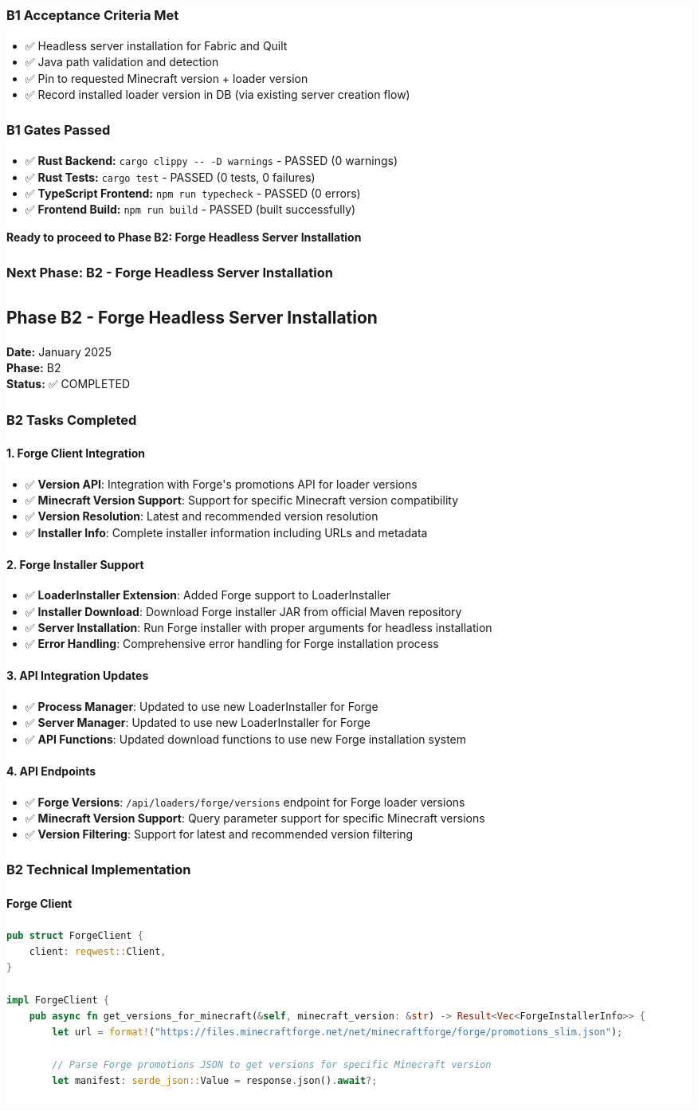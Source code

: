 ### B1 Acceptance Criteria Met
- ✅ Headless server installation for Fabric and Quilt
- ✅ Java path validation and detection
- ✅ Pin to requested Minecraft version + loader version
- ✅ Record installed loader version in DB (via existing server creation flow)

### B1 Gates Passed
- ✅ **Rust Backend:** `cargo clippy -- -D warnings` - PASSED (0 warnings)
- ✅ **Rust Tests:** `cargo test` - PASSED (0 tests, 0 failures)
- ✅ **TypeScript Frontend:** `npm run typecheck` - PASSED (0 errors)
- ✅ **Frontend Build:** `npm run build` - PASSED (built successfully)

**Ready to proceed to Phase B2: Forge Headless Server Installation**

### Next Phase: B2 - Forge Headless Server Installation

## Phase B2 - Forge Headless Server Installation

**Date:** January 2025  
**Phase:** B2  
**Status:** ✅ COMPLETED

### B2 Tasks Completed

#### 1. Forge Client Integration
- ✅ **Version API**: Integration with Forge's promotions API for loader versions
- ✅ **Minecraft Version Support**: Support for specific Minecraft version compatibility
- ✅ **Version Resolution**: Latest and recommended version resolution
- ✅ **Installer Info**: Complete installer information including URLs and metadata

#### 2. Forge Installer Support
- ✅ **LoaderInstaller Extension**: Added Forge support to LoaderInstaller
- ✅ **Installer Download**: Download Forge installer JAR from official Maven repository
- ✅ **Server Installation**: Run Forge installer with proper arguments for headless installation
- ✅ **Error Handling**: Comprehensive error handling for Forge installation process

#### 3. API Integration Updates
- ✅ **Process Manager**: Updated to use new LoaderInstaller for Forge
- ✅ **Server Manager**: Updated to use new LoaderInstaller for Forge
- ✅ **API Functions**: Updated download functions to use new Forge installation system

#### 4. API Endpoints
- ✅ **Forge Versions**: `/api/loaders/forge/versions` endpoint for Forge loader versions
- ✅ **Minecraft Version Support**: Query parameter support for specific Minecraft versions
- ✅ **Version Filtering**: Support for latest and recommended version filtering

### B2 Technical Implementation

#### Forge Client
```rust
pub struct ForgeClient {
    client: reqwest::Client,
}

impl ForgeClient {
    pub async fn get_versions_for_minecraft(&self, minecraft_version: &str) -> Result<Vec<ForgeInstallerInfo>> {
        let url = format!("https://files.minecraftforge.net/net/minecraftforge/forge/promotions_slim.json");
        
        // Parse Forge promotions JSON to get versions for specific Minecraft version
        let manifest: serde_json::Value = response.json().await?;
        
```